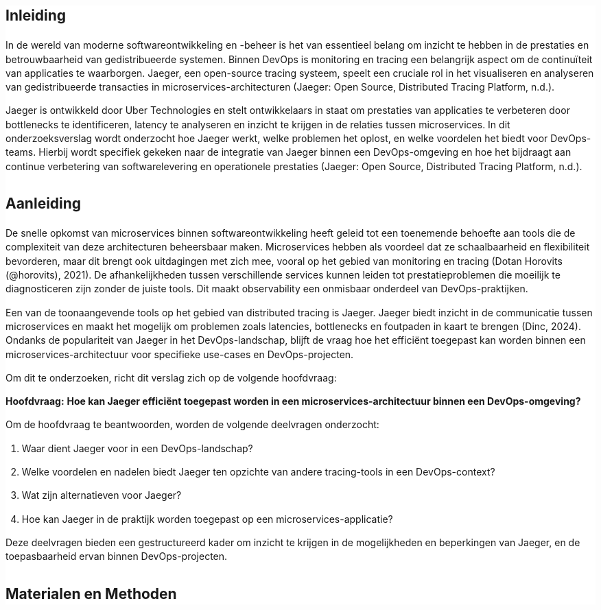 ## Inleiding

In de wereld van moderne softwareontwikkeling en -beheer is het van essentieel belang om inzicht te hebben in de prestaties en betrouwbaarheid van gedistribueerde systemen. Binnen DevOps is monitoring en tracing een belangrijk aspect om de continuïteit van applicaties te waarborgen. Jaeger, een open-source tracing systeem, speelt een cruciale rol in het visualiseren en analyseren van gedistribueerde transacties in microservices-architecturen (Jaeger: Open Source, Distributed Tracing Platform, n.d.).

Jaeger is ontwikkeld door Uber Technologies en stelt ontwikkelaars in staat om prestaties van applicaties te verbeteren door bottlenecks te identificeren, latency te analyseren en inzicht te krijgen in de relaties tussen microservices. In dit onderzoeksverslag wordt onderzocht hoe Jaeger werkt, welke problemen het oplost, en welke voordelen het biedt voor DevOps-teams. Hierbij wordt specifiek gekeken naar de integratie van Jaeger binnen een DevOps-omgeving en hoe het bijdraagt aan continue verbetering van softwarelevering en operationele prestaties (Jaeger: Open Source, Distributed Tracing Platform, n.d.).

## Aanleiding

De snelle opkomst van microservices binnen softwareontwikkeling heeft geleid tot een toenemende behoefte aan tools die de complexiteit van deze architecturen beheersbaar maken. Microservices hebben als voordeel dat ze schaalbaarheid en flexibiliteit bevorderen, maar dit brengt ook uitdagingen met zich mee, vooral op het gebied van monitoring en tracing (Dotan Horovits (@horovits), 2021). De afhankelijkheden tussen verschillende services kunnen leiden tot prestatieproblemen die moeilijk te diagnosticeren zijn zonder de juiste tools. Dit maakt observability een onmisbaar onderdeel van DevOps-praktijken.

Een van de toonaangevende tools op het gebied van distributed tracing is Jaeger. Jaeger biedt inzicht in de communicatie tussen microservices en maakt het mogelijk om problemen zoals latencies, bottlenecks en foutpaden in kaart te brengen (Dinc, 2024). Ondanks de populariteit van Jaeger in het DevOps-landschap, blijft de vraag hoe het efficiënt toegepast kan worden binnen een microservices-architectuur voor specifieke use-cases en DevOps-projecten.

Om dit te onderzoeken, richt dit verslag zich op de volgende hoofdvraag:

**Hoofdvraag:**
**Hoe kan Jaeger efficiënt toegepast worden in een microservices-architectuur binnen een DevOps-omgeving?**

Om de hoofdvraag te beantwoorden, worden de volgende deelvragen onderzocht:

1. Waar dient Jaeger voor in een DevOps-landschap?

2. Welke voordelen en nadelen biedt Jaeger ten opzichte van andere tracing-tools in een DevOps-context?

3. Wat zijn alternatieven voor Jaeger?

4. Hoe kan Jaeger in de praktijk worden toegepast op een microservices-applicatie?

Deze deelvragen bieden een gestructureerd kader om inzicht te krijgen in de mogelijkheden en beperkingen van Jaeger, en de toepasbaarheid ervan binnen DevOps-projecten.

## Materialen en Methoden
